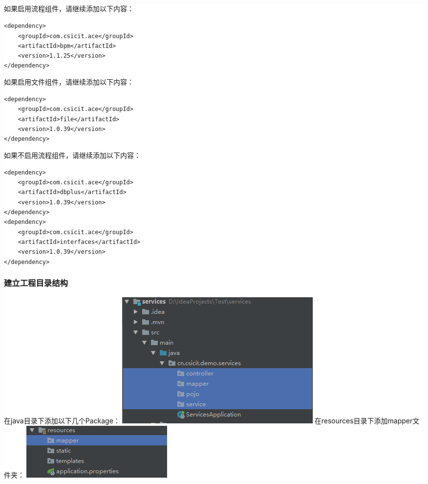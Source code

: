 如果启用流程组件，请继续添加以下内容：

```
<dependency>
    <groupId>com.csicit.ace</groupId>
    <artifactId>bpm</artifactId>
    <version>1.1.25</version>
</dependency>
```

如果启用文件组件，请继续添加以下内容：

```
<dependency>
    <groupId>com.csicit.ace</groupId>
    <artifactId>file</artifactId>
    <version>1.0.39</version>
</dependency>
```

如果不启用流程组件，请继续添加以下内容：

```
<dependency>
    <groupId>com.csicit.ace</groupId>
    <artifactId>dbplus</artifactId>
    <version>1.0.39</version>
</dependency>
<dependency>
    <groupId>com.csicit.ace</groupId>
    <artifactId>interfaces</artifactId>
    <version>1.0.39</version>
</dependency>
```

### 建立工程目录结构

在java目录下添加以下几个Package：
![Pacakge](assets\Pacakge.PNG)
在resources目录下添加mapper文件夹：
![Directory](assets\Directory.PNG)
